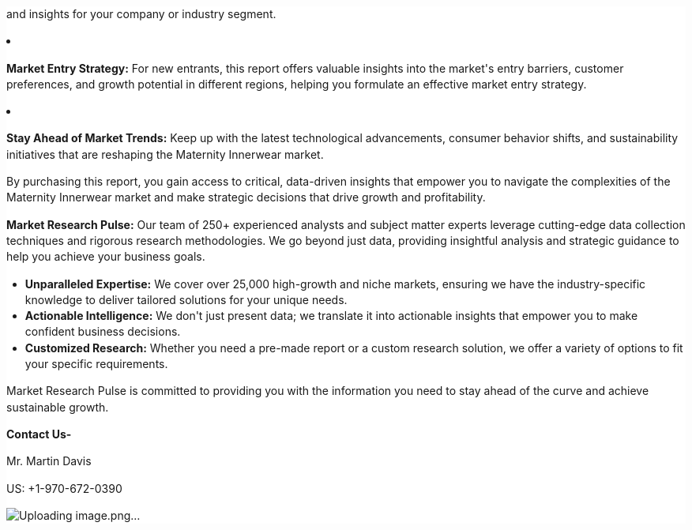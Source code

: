 and insights for your company or industry segment.</p></li><li><p><strong>Market Entry Strategy:</strong> For new entrants, this report offers valuable insights into the market's entry barriers, customer preferences, and growth potential in different regions, helping you formulate an effective market entry strategy.</p></li><li><p><strong>Stay Ahead of Market Trends:</strong> Keep up with the latest technological advancements, consumer behavior shifts, and sustainability initiatives that are reshaping the Maternity Innerwear market.</p></li></ol><p>By purchasing this report, you gain access to critical, data-driven insights that empower you to navigate the complexities of the Maternity Innerwear market and make strategic decisions that drive growth and profitability.</p><p><strong>Market Research Pulse:</strong>&nbsp;Our team of 250+ experienced analysts and subject matter experts leverage cutting-edge data collection techniques and rigorous research methodologies. We go beyond just data, providing insightful analysis and strategic guidance to help you achieve your business goals.</p><ul><li><strong>Unparalleled Expertise:</strong>&nbsp;We cover over 25,000 high-growth and niche markets, ensuring we have the industry-specific knowledge to deliver tailored solutions for your unique needs.</li><li><strong>Actionable Intelligence:</strong>&nbsp;We don't just present data; we translate it into actionable insights that empower you to make confident business decisions.</li><li><strong>Customized Research:</strong>&nbsp;Whether you need a pre-made report or a custom research solution, we offer a variety of options to fit your specific requirements.</li></ul><p>Market Research Pulse is committed to providing you with the information you need to stay ahead of the curve and achieve sustainable growth.</p><p><strong>Contact Us-</strong></p><p>Mr. Martin Davis</p><p>US: +1-970-672-0390</p>
![Uploading image.png…]()
